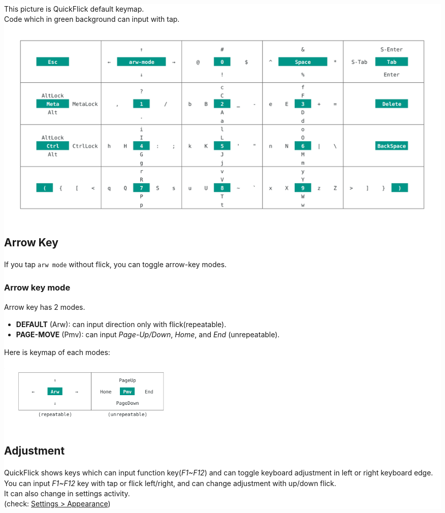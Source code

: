 This picture is QuickFlick default keymap.  
Code which in green background can input with tap.

<img src="keymap_overview.png" width="100%"/>



<a id="1"></a>

## Arrow Key
If you tap `arw mode` without flick, you can toggle arrow-key modes.

### Arrow key mode
Arrow key has 2 modes.

* **DEFAULT** (Arw): can input direction only with flick(repeatable).
* **PAGE-MOVE** (Pmv): can input *Page-Up/Down*, *Home*, and *End* (unrepeatable).

Here is keymap of each modes:

<img src="keymap_arrow.png" width="40%"/>

<a id="2"></a>
## Adjustment
 QuickFlick shows keys which can input function key(*F1~F12*) and can toggle keyboard adjustment in left or right keyboard edge.  
You can input *F1~F12* key with tap or flick left/right, and can change adjustment with up/down flick.  
It can also change in settings activity.  
(check: [Settings > Appearance](Settings#3))
